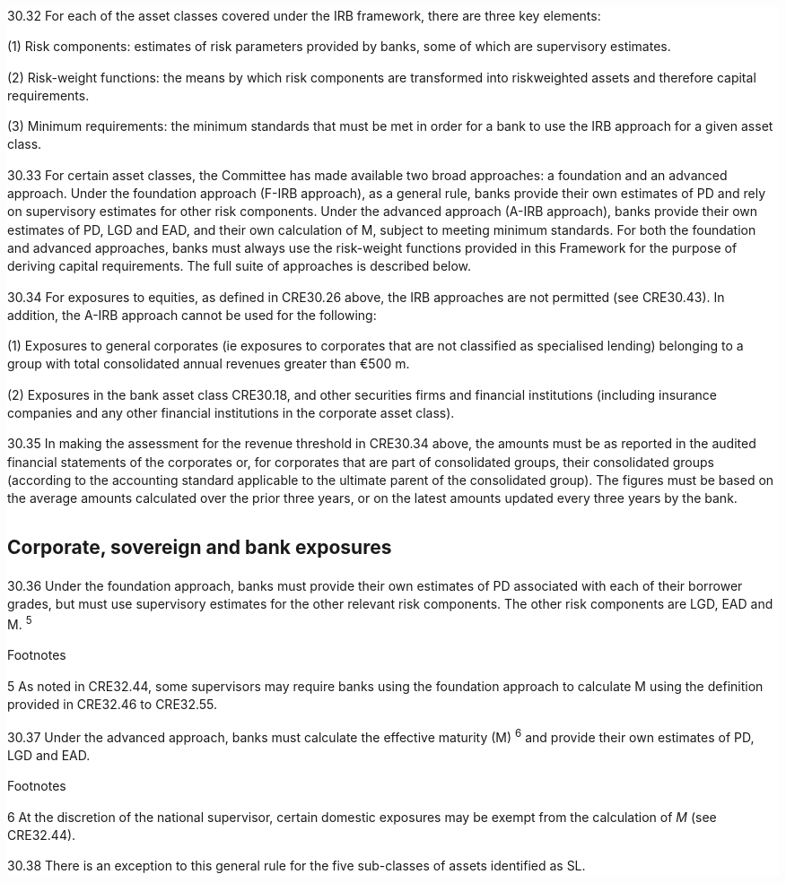 30.32 For each of the asset classes covered under the IRB framework, there are three key elements:

(1) Risk components: estimates of risk parameters provided by banks, some of which are supervisory estimates.

(2) Risk-weight functions: the means by which risk components are transformed into riskweighted assets and therefore capital requirements.

(3) Minimum requirements: the minimum standards that must be met in order for a bank to use the IRB approach for a given asset class.

30.33 For certain asset classes, the Committee has made available two broad approaches: a foundation and an advanced approach. Under the foundation approach (F-IRB approach), as a general rule, banks provide their own estimates of PD and rely on supervisory estimates for other risk components. Under the advanced approach (A-IRB approach), banks provide their own estimates of PD, LGD and EAD, and their own calculation of M, subject to meeting minimum standards. For both the foundation and advanced approaches, banks must always use the risk-weight functions provided in this Framework for the purpose of deriving capital requirements. The full suite of approaches is described below.

30.34 For exposures to equities, as defined in CRE30.26 above, the IRB approaches are not permitted (see CRE30.43). In addition, the A-IRB approach cannot be used for the following:

(1) Exposures to general corporates (ie exposures to corporates that are not classified as specialised lending) belonging to a group with total consolidated annual revenues greater than $€ 500 \mathrm{~m}$.

(2) Exposures in the bank asset class CRE30.18, and other securities firms and financial institutions (including insurance companies and any other financial institutions in the corporate asset class).

30.35 In making the assessment for the revenue threshold in CRE30.34 above, the amounts must be as reported in the audited financial statements of the corporates or, for corporates that are part of consolidated groups, their consolidated groups (according to the accounting standard applicable to the ultimate parent of the consolidated group). The figures must be based on the average amounts calculated over the prior three years, or on the latest amounts updated every three years by the bank.

## Corporate, sovereign and bank exposures

30.36 Under the foundation approach, banks must provide their own estimates of PD associated with each of their borrower grades, but must use supervisory estimates for the other relevant risk components. The other risk components are LGD, EAD and M. ${ }^{5}$

Footnotes

5 As noted in CRE32.44, some supervisors may require banks using the foundation approach to calculate M using the definition provided in CRE32.46 to CRE32.55.

30.37 Under the advanced approach, banks must calculate the effective maturity (M) ${ }^{6}$ and provide their own estimates of PD, LGD and EAD.

Footnotes

6 At the discretion of the national supervisor, certain domestic exposures may be exempt from the calculation of $M$ (see CRE32.44).

30.38 There is an exception to this general rule for the five sub-classes of assets identified as SL.
